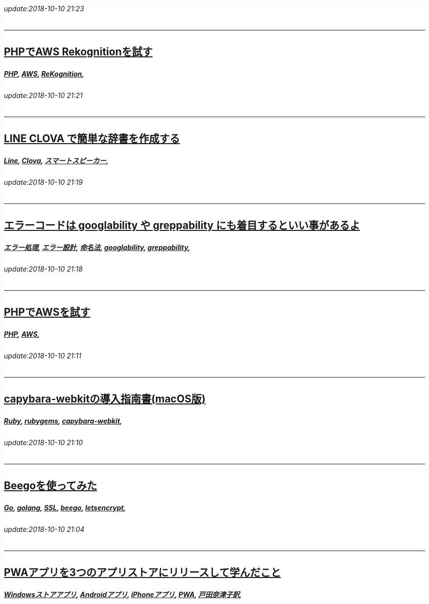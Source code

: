 ###### update:2018-10-10 21:23
---
## [PHPでAWS Rekognitionを試す](https://qiita.com/kei4eva4/items/c1f55f1ade97fe296a53)
##### [PHP](https://qiita.com/tags/PHP), [AWS](https://qiita.com/tags/AWS), [ReKognition](https://qiita.com/tags/ReKognition), 
###### update:2018-10-10 21:21
---
## [LINE CLOVA で簡単な辞書を作成する](https://qiita.com/Rei-Kobayashi/items/fc329b2a7ad6d5486ab4)
##### [Line](https://qiita.com/tags/Line), [Clova](https://qiita.com/tags/Clova), [スマートスピーカー](https://qiita.com/tags/スマートスピーカー), 
###### update:2018-10-10 21:19
---
## [エラーコードは googlability や greppability にも着目するといい事があるよ](https://qiita.com/a_k_/items/7c8e64e3760dded06dbc)
##### [エラー処理](https://qiita.com/tags/エラー処理), [エラー設計](https://qiita.com/tags/エラー設計), [命名法](https://qiita.com/tags/命名法), [googlability](https://qiita.com/tags/googlability), [greppability](https://qiita.com/tags/greppability), 
###### update:2018-10-10 21:18
---
## [PHPでAWSを試す](https://qiita.com/kei4eva4/items/e3b4061bc6a85456c07f)
##### [PHP](https://qiita.com/tags/PHP), [AWS](https://qiita.com/tags/AWS), 
###### update:2018-10-10 21:11
---
## [capybara-webkitの導入指南書(macOS版)](https://qiita.com/306_san/items/3a09a5c5eed17065ce12)
##### [Ruby](https://qiita.com/tags/Ruby), [rubygems](https://qiita.com/tags/rubygems), [capybara-webkit](https://qiita.com/tags/capybara-webkit), 
###### update:2018-10-10 21:10
---
## [Beegoを使ってみた](https://qiita.com/in-noob/items/c2ff20119002e3e9d55b)
##### [Go](https://qiita.com/tags/Go), [golang](https://qiita.com/tags/golang), [SSL](https://qiita.com/tags/SSL), [beego](https://qiita.com/tags/beego), [letsencrypt](https://qiita.com/tags/letsencrypt), 
###### update:2018-10-10 21:04
---
## [PWAアプリを3つのアプリストアにリリースして学んだこと](https://qiita.com/rana_kualu/items/845a4e062b73df1d2762)
##### [Windowsストアアプリ](https://qiita.com/tags/Windowsストアアプリ), [Androidアプリ](https://qiita.com/tags/Androidアプリ), [iPhoneアプリ](https://qiita.com/tags/iPhoneアプリ), [PWA](https://qiita.com/tags/PWA), [戸田奈津子訳](https://qiita.com/tags/戸田奈津子訳), 